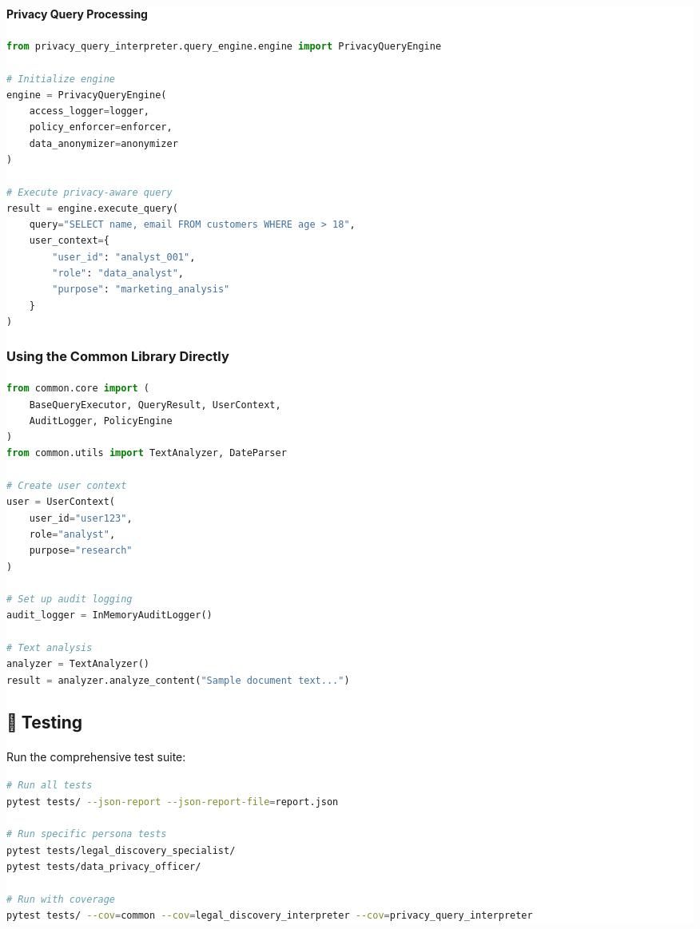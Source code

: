 #### Privacy Query Processing
```python
from privacy_query_interpreter.query_engine.engine import PrivacyQueryEngine

# Initialize engine
engine = PrivacyQueryEngine(
    access_logger=logger,
    policy_enforcer=enforcer,
    data_anonymizer=anonymizer
)

# Execute privacy-aware query
result = engine.execute_query(
    query="SELECT name, email FROM customers WHERE age > 18",
    user_context={
        "user_id": "analyst_001",
        "role": "data_analyst", 
        "purpose": "marketing_analysis"
    }
)
```

### Using the Common Library Directly

```python
from common.core import (
    BaseQueryExecutor, QueryResult, UserContext,
    AuditLogger, PolicyEngine
)
from common.utils import TextAnalyzer, DateParser

# Create user context
user = UserContext(
    user_id="user123",
    role="analyst",
    purpose="research"
)

# Set up audit logging
audit_logger = InMemoryAuditLogger()

# Text analysis
analyzer = TextAnalyzer()
result = analyzer.analyze_content("Sample document text...")
```

## 🧪 Testing

Run the comprehensive test suite:

```bash
# Run all tests
pytest tests/ --json-report --json-report-file=report.json

# Run specific persona tests
pytest tests/legal_discovery_specialist/
pytest tests/data_privacy_officer/

# Run with coverage
pytest tests/ --cov=common --cov=legal_discovery_interpreter --cov=privacy_query_interpreter
```
